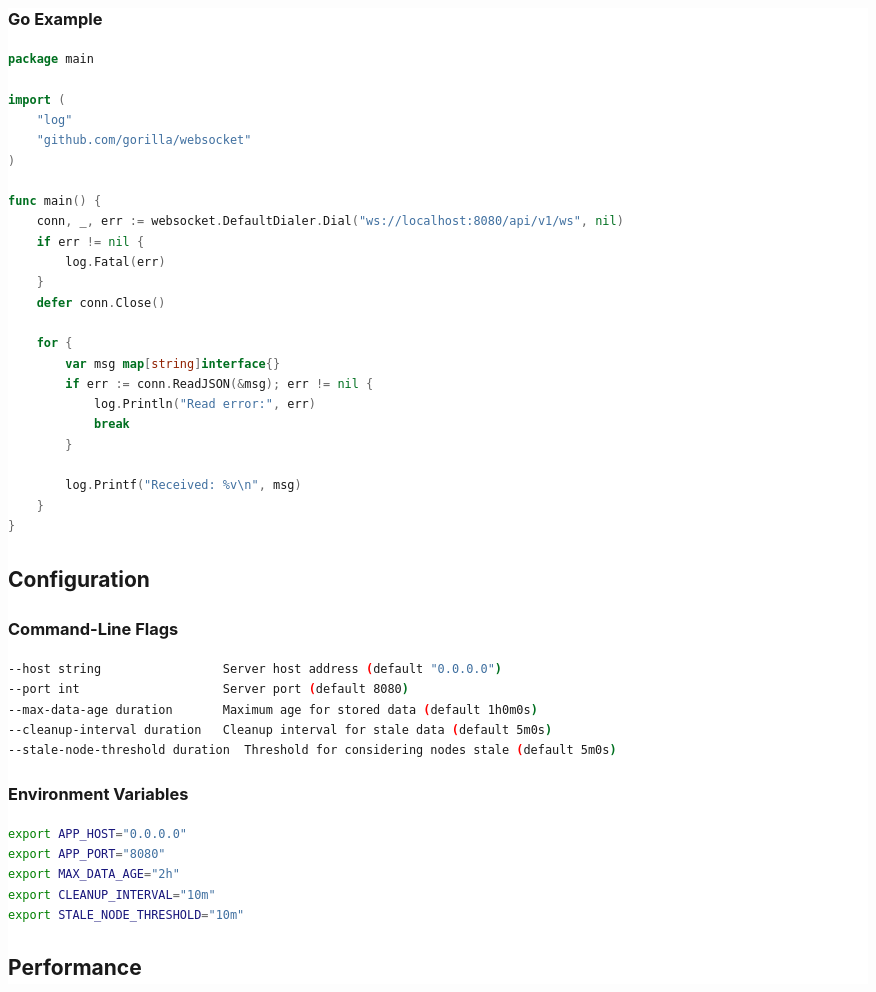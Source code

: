 ### Go Example
```go
package main

import (
    "log"
    "github.com/gorilla/websocket"
)

func main() {
    conn, _, err := websocket.DefaultDialer.Dial("ws://localhost:8080/api/v1/ws", nil)
    if err != nil {
        log.Fatal(err)
    }
    defer conn.Close()

    for {
        var msg map[string]interface{}
        if err := conn.ReadJSON(&msg); err != nil {
            log.Println("Read error:", err)
            break
        }

        log.Printf("Received: %v\n", msg)
    }
}
```

## Configuration

### Command-Line Flags
```bash
--host string                 Server host address (default "0.0.0.0")
--port int                    Server port (default 8080)
--max-data-age duration       Maximum age for stored data (default 1h0m0s)
--cleanup-interval duration   Cleanup interval for stale data (default 5m0s)
--stale-node-threshold duration  Threshold for considering nodes stale (default 5m0s)
```

### Environment Variables
```bash
export APP_HOST="0.0.0.0"
export APP_PORT="8080"
export MAX_DATA_AGE="2h"
export CLEANUP_INTERVAL="10m"
export STALE_NODE_THRESHOLD="10m"
```

## Performance
